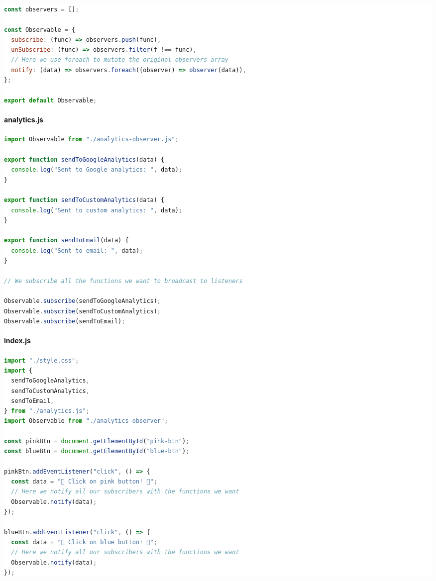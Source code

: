 ```js
const observers = [];

const Observable = {
  subscribe: (func) => observers.push(func),
  unSubscribe: (func) => observers.filter(f !== func),
  // Here we use foreach to mutate the original observers array
  notify: (data) => observers.foreach((observer) => observer(data)),
};

export default Observable;
```

#### **analytics.js**

```js
import Observable from "./analytics-observer.js";

export function sendToGoogleAnalytics(data) {
  console.log("Sent to Google analytics: ", data);
}

export function sendToCustomAnalytics(data) {
  console.log("Sent to custom analytics: ", data);
}

export function sendToEmail(data) {
  console.log("Sent to email: ", data);
}

// We subscribe all the functions we want to broadcast to listeners

Observable.subscribe(sendToGoogleAnalytics);
Observable.subscribe(sendToCustomAnalytics);
Observable.subscribe(sendToEmail);
```

#### **index.js**

```js
import "./style.css";
import {
  sendToGoogleAnalytics,
  sendToCustomAnalytics,
  sendToEmail,
} from "./analytics.js";
import Observable from "./analytics-observer";

const pinkBtn = document.getElementById("pink-btn");
const blueBtn = document.getElementById("blue-btn");

pinkBtn.addEventListener("click", () => {
  const data = "🎀 Click on pink button! 🎀";
  // Here we notify all our subscribers with the functions we want
  Observable.notify(data);
});

blueBtn.addEventListener("click", () => {
  const data = "🦋 Click on blue button! 🦋";
  // Here we notify all our subscribers with the functions we want
  Observable.notify(data);
});
```
